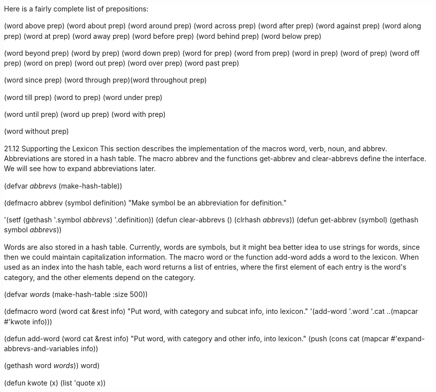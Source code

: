 Here is a fairly complete list of prepositions: 

(word above prep) (word about prep) (word around prep) 
(word across prep) (word after prep) (word against prep) 
(word along prep) (word at prep) (word away prep) 
(word before prep) (word behind prep) (word below prep) 

(word beyond prep) (word by prep) (word down prep) 
(word for prep) (word from prep) (word in prep) 
(word of prep) (word off prep) (word on prep) 
(word out prep) (word over prep) (word past prep) 

(word since prep) (word through prep)(word throughout prep) 

(word till prep) (word to prep) (word under prep) 

(word until prep) (word up prep) (word with prep) 

(word without prep) 

21.12 Supporting the Lexicon 
This section describes the implementation of the macros word, verb, noun, and 
abbrev. Abbreviations are stored in a hash table. The macro abbrev and the functions 
get-abbrev and clear-abbrevs define the interface. We will see how to expand 
abbreviations later. 

<a id='page-740'></a>

(defvar *abbrevs* (make-hash-table)) 

(defmacro abbrev (symbol definition) 
"Make symbol be an abbreviation for definition." 

'(setf (gethash '.symbol *abbrevs*) '.definition)) 
(defun clear-abbrevs () (clrhash *abbrevs*)) 
(defun get-abbrev (symbol) (gethash symbol *abbrevs*)) 

Words are also stored in a hash table. Currently, words are symbols, but it might 
bea better idea to use strings for words, since then we could maintain capitalization 
information. The macro word or the function add-word adds a word to the lexicon. 
When used as an index into the hash table, each word returns a list of entries, where 
the first element of each entry is the word's category, and the other elements depend 
on the category. 

(defvar *words* (make-hash-table :size 500)) 

(defmacro word (word cat &rest info) 
"Put word, with category and subcat info, into lexicon." 
'(add-word '.word '.cat ..(mapcar #'kwote info))) 

(defun add-word (word cat &rest info) 
"Put word, with category and other info, into lexicon." 
(push (cons cat (mapcar #'expand-abbrevs-and-variables info)) 

(gethash word *words*)) 
word) 

(defun kwote (x) (list 'quote x)) 
